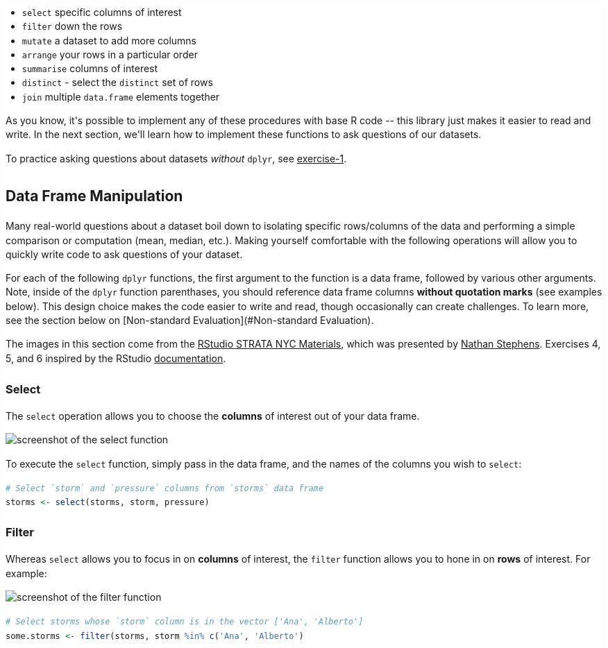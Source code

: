 - `select` specific columns of interest
- `filter` down the rows
- `mutate` a dataset to add more columns
- `arrange` your rows in a particular order
- `summarise` columns of interest
- `distinct` - select the `distinct` set of rows
- `join` multiple `data.frame` elements together

As you know, it's possible to implement any of these procedures with base R code -- this library just makes it easier to read and write. In the next section, we'll learn how to implement these functions to ask questions of our datasets.

To practice asking questions about datasets _without_ `dplyr`, see [exercise-1](exercise-1).

## Data Frame Manipulation
Many real-world questions about a dataset boil down to isolating specific rows/columns of the data and performing a simple comparison or computation (mean, median, etc.). Making yourself comfortable with the following operations will allow you to quickly write code to ask questions of your dataset.

For each of the following `dplyr` functions, the first argument to the function is a data frame, followed by various other arguments. Note, inside of the `dplyr` function parenthases, you should reference data frame columns **without quotation marks** (see examples below). This design choice makes the code easier to write and read, though occasionally can create challenges. To learn more, see the section below on [Non-standard Evaluation](#Non-standard Evaluation).


The images in this section come from the [RStudio STRATA NYC Materials](bit.ly/rday-nyc-strata15), which was presented by [Nathan Stephens](http://conferences.oreilly.com/strata/big-data-conference-ny-2015/public/schedule/speaker/217840). Exercises 4, 5, and 6 inspired by the RStudio [documentation](https://cran.rstudio.com/web/packages/dplyr/vignettes/introduction.html).

### Select
The `select` operation allows you to choose the **columns** of interest out of your data frame.

![screenshot of the select function](imgs/select-ss.png)

To execute the `select` function, simply pass in the data frame, and the names of the columns you wish to `select`:

```r
# Select `storm` and `pressure` columns from `storms` data frame
storms <- select(storms, storm, pressure)
```

### Filter
Whereas `select` allows you to focus in on **columns** of interest, the `filter` function allows you to hone in on **rows** of interest. For example:

![screenshot of the filter function](imgs/filter-ss.png)

```r
# Select storms whose `storm` column is in the vector ['Ana', 'Alberto']
some.storms <- filter(storms, storm %in% c('Ana', 'Alberto')
```
